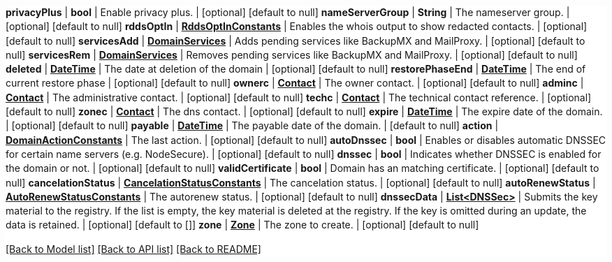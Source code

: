 **privacyPlus** | **bool** | Enable privacy plus. | [optional] [default to null]
**nameServerGroup** | **String** | The nameserver group. | [optional] [default to null]
**rddsOptIn** | [**RddsOptInConstants**](RddsOptInConstants.md) | Enables the whois output to show redacted contacts. | [optional] [default to null]
**servicesAdd** | [**DomainServices**](DomainServices.md) | Adds pending services like BackupMX and MailProxy. | [optional] [default to null]
**servicesRem** | [**DomainServices**](DomainServices.md) | Removes pending services like BackupMX and MailProxy. | [optional] [default to null]
**deleted** | [**DateTime**](DateTime.md) | The date at deletion of the domain | [optional] [default to null]
**restorePhaseEnd** | [**DateTime**](DateTime.md) | The end of current restore phase | [optional] [default to null]
**ownerc** | [**Contact**](Contact.md) | The owner contact. | [optional] [default to null]
**adminc** | [**Contact**](Contact.md) | The administrative contact. | [optional] [default to null]
**techc** | [**Contact**](Contact.md) | The technical contact reference. | [optional] [default to null]
**zonec** | [**Contact**](Contact.md) | The dns contact. | [optional] [default to null]
**expire** | [**DateTime**](DateTime.md) | The expire date of the domain. | [optional] [default to null]
**payable** | [**DateTime**](DateTime.md) | The payable date of the domain. | [default to null]
**action** | [**DomainActionConstants**](DomainActionConstants.md) | The last action. | [optional] [default to null]
**autoDnssec** | **bool** | Enables or disables automatic DNSSEC for certain name servers (e.g. NodeSecure). | [optional] [default to null]
**dnssec** | **bool** | Indicates whether DNSSEC is enabled for the domain or not. | [optional] [default to null]
**validCertificate** | **bool** | Domain has an matching certificate. | [optional] [default to null]
**cancelationStatus** | [**CancelationStatusConstants**](CancelationStatusConstants.md) | The cancelation status. | [optional] [default to null]
**autoRenewStatus** | [**AutoRenewStatusConstants**](AutoRenewStatusConstants.md) | The autorenew status. | [optional] [default to null]
**dnssecData** | [**List&lt;DNSSec&gt;**](DNSSec.md) | Submits the key material to the registry. If the list is empty, the key material is deleted at the registry. If the key is omitted during an update, the data is retained. | [optional] [default to []]
**zone** | [**Zone**](Zone.md) | The zone to create. | [optional] [default to null]

[[Back to Model list]](../README.md#documentation-for-models) [[Back to API list]](../README.md#documentation-for-api-endpoints) [[Back to README]](../README.md)


